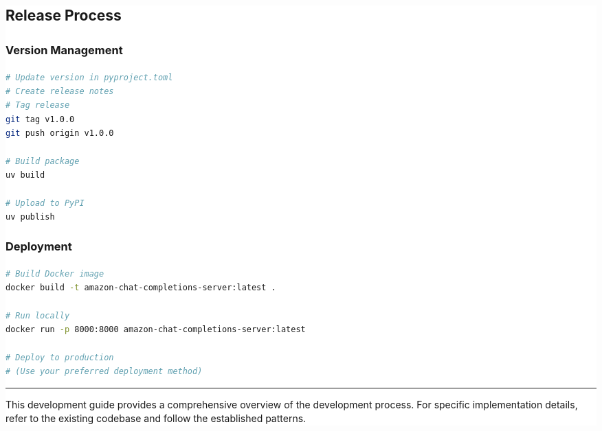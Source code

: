 ## Release Process

### Version Management

```bash
# Update version in pyproject.toml
# Create release notes
# Tag release
git tag v1.0.0
git push origin v1.0.0

# Build package
uv build

# Upload to PyPI
uv publish
```

### Deployment

```bash
# Build Docker image
docker build -t amazon-chat-completions-server:latest .

# Run locally
docker run -p 8000:8000 amazon-chat-completions-server:latest

# Deploy to production
# (Use your preferred deployment method)
```

---

This development guide provides a comprehensive overview of the development process. For specific implementation details, refer to the existing codebase and follow the established patterns. 